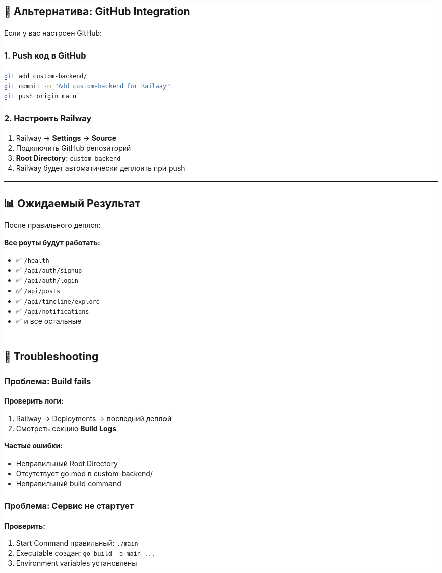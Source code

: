 
## 🚀 Альтернатива: GitHub Integration

Если у вас настроен GitHub:

### 1. Push код в GitHub

```bash
git add custom-backend/
git commit -m "Add custom-backend for Railway"
git push origin main
```

### 2. Настроить Railway

1. Railway → **Settings** → **Source**
2. Подключить GitHub репозиторий
3. **Root Directory**: `custom-backend`
4. Railway будет автоматически деплоить при push

---

## 📊 Ожидаемый Результат

После правильного деплоя:

**Все роуты будут работать:**
- ✅ `/health`
- ✅ `/api/auth/signup`
- ✅ `/api/auth/login`
- ✅ `/api/posts`
- ✅ `/api/timeline/explore`
- ✅ `/api/notifications`
- ✅ и все остальные

---

## 🐛 Troubleshooting

### Проблема: Build fails

**Проверить логи:**
1. Railway → Deployments → последний деплой
2. Смотреть секцию **Build Logs**

**Частые ошибки:**
- Неправильный Root Directory
- Отсутствует go.mod в custom-backend/
- Неправильный build command

### Проблема: Сервис не стартует

**Проверить:**
1. Start Command правильный: `./main`
2. Executable создан: `go build -o main ...`
3. Environment variables установлены
